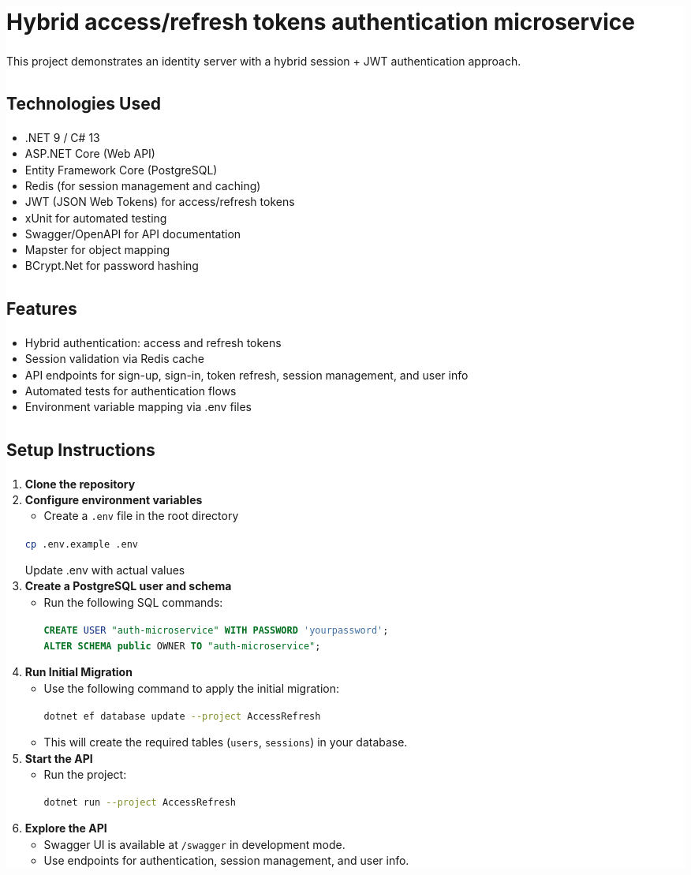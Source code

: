 ﻿# Hybrid access/refresh tokens authentication microservice

This project demonstrates an identity server with a hybrid session + JWT authentication approach.

## Technologies Used

- .NET 9 / C# 13
- ASP.NET Core (Web API)
- Entity Framework Core (PostgreSQL)
- Redis (for session management and caching)
- JWT (JSON Web Tokens) for access/refresh tokens
- xUnit for automated testing
- Swagger/OpenAPI for API documentation
- Mapster for object mapping
- BCrypt.Net for password hashing

## Features

- Hybrid authentication: access and refresh tokens
- Session validation via Redis cache
- API endpoints for sign-up, sign-in, token refresh, session management, and user info
- Automated tests for authentication flows
- Environment variable mapping via .env files

## Setup Instructions

1. **Clone the repository**
2. **Configure environment variables**
   - Create a `.env` file in the root directory
   ``` sh
   cp .env.example .env
   ```
   Update .env with actual values
3. **Create a PostgreSQL user and schema**
   - Run the following SQL commands:
     ```sql
     CREATE USER "auth-microservice" WITH PASSWORD 'yourpassword';
     ALTER SCHEMA public OWNER TO "auth-microservice";
     ```
4. **Run Initial Migration**
   - Use the following command to apply the initial migration:
     ```sh
     dotnet ef database update --project AccessRefresh
     ```
   - This will create the required tables (`users`, `sessions`) in your database.
5. **Start the API**
   - Run the project:
     ```sh
     dotnet run --project AccessRefresh
     ```
6. **Explore the API**
   - Swagger UI is available at `/swagger` in development mode.
   - Use endpoints for authentication, session management, and user info.
